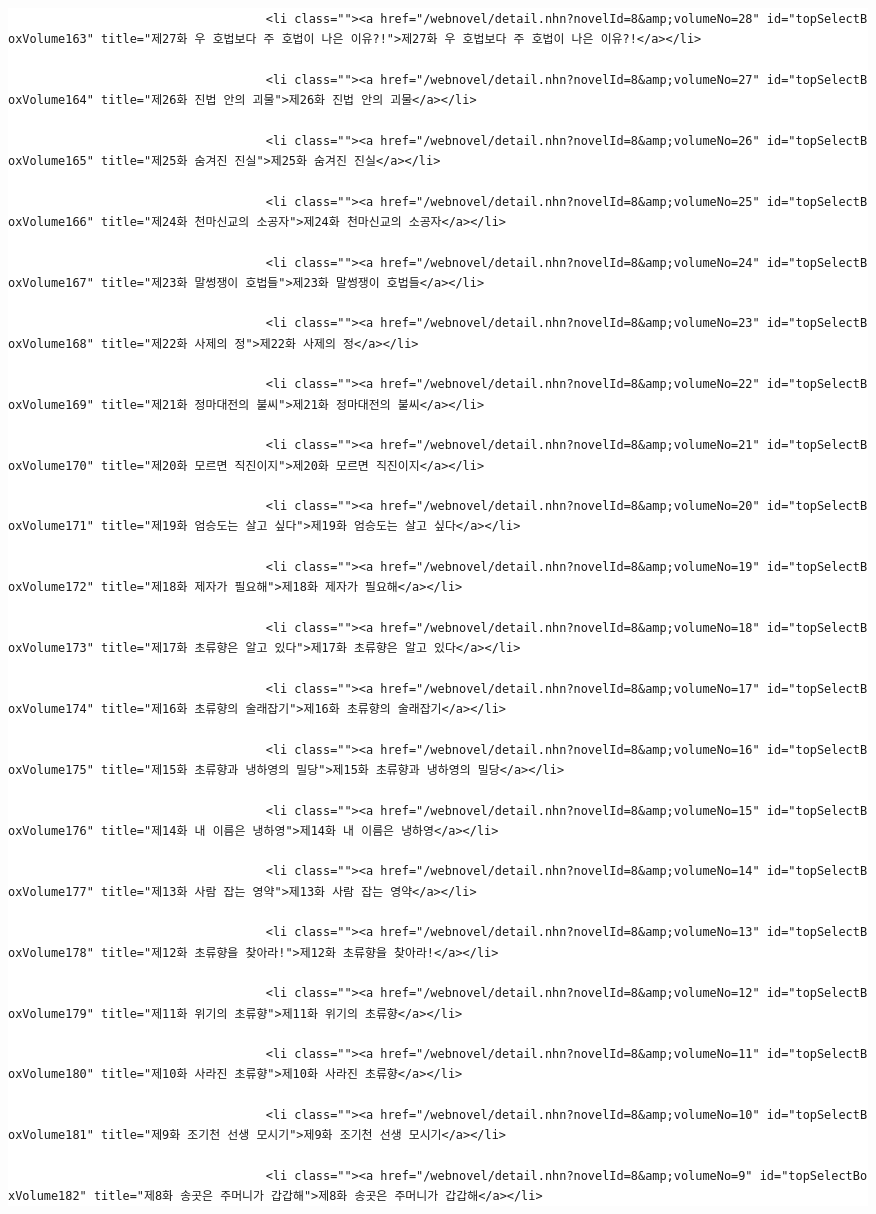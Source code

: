 										<li class=""><a href="/webnovel/detail.nhn?novelId=8&amp;volumeNo=28" id="topSelectBoxVolume163" title="제27화 우 호법보다 주 호법이 나은 이유?!">제27화 우 호법보다 주 호법이 나은 이유?!</a></li>
									
										<li class=""><a href="/webnovel/detail.nhn?novelId=8&amp;volumeNo=27" id="topSelectBoxVolume164" title="제26화 진법 안의 괴물">제26화 진법 안의 괴물</a></li>
									
										<li class=""><a href="/webnovel/detail.nhn?novelId=8&amp;volumeNo=26" id="topSelectBoxVolume165" title="제25화 숨겨진 진실">제25화 숨겨진 진실</a></li>
									
										<li class=""><a href="/webnovel/detail.nhn?novelId=8&amp;volumeNo=25" id="topSelectBoxVolume166" title="제24화 천마신교의 소공자">제24화 천마신교의 소공자</a></li>
									
										<li class=""><a href="/webnovel/detail.nhn?novelId=8&amp;volumeNo=24" id="topSelectBoxVolume167" title="제23화 말썽쟁이 호법들">제23화 말썽쟁이 호법들</a></li>
									
										<li class=""><a href="/webnovel/detail.nhn?novelId=8&amp;volumeNo=23" id="topSelectBoxVolume168" title="제22화 사제의 정">제22화 사제의 정</a></li>
									
										<li class=""><a href="/webnovel/detail.nhn?novelId=8&amp;volumeNo=22" id="topSelectBoxVolume169" title="제21화 정마대전의 불씨">제21화 정마대전의 불씨</a></li>
									
										<li class=""><a href="/webnovel/detail.nhn?novelId=8&amp;volumeNo=21" id="topSelectBoxVolume170" title="제20화 모르면 직진이지">제20화 모르면 직진이지</a></li>
									
										<li class=""><a href="/webnovel/detail.nhn?novelId=8&amp;volumeNo=20" id="topSelectBoxVolume171" title="제19화 엄승도는 살고 싶다">제19화 엄승도는 살고 싶다</a></li>
									
										<li class=""><a href="/webnovel/detail.nhn?novelId=8&amp;volumeNo=19" id="topSelectBoxVolume172" title="제18화 제자가 필요해">제18화 제자가 필요해</a></li>
									
										<li class=""><a href="/webnovel/detail.nhn?novelId=8&amp;volumeNo=18" id="topSelectBoxVolume173" title="제17화 초류향은 알고 있다">제17화 초류향은 알고 있다</a></li>
									
										<li class=""><a href="/webnovel/detail.nhn?novelId=8&amp;volumeNo=17" id="topSelectBoxVolume174" title="제16화 초류향의 술래잡기">제16화 초류향의 술래잡기</a></li>
									
										<li class=""><a href="/webnovel/detail.nhn?novelId=8&amp;volumeNo=16" id="topSelectBoxVolume175" title="제15화 초류향과 냉하영의 밀당">제15화 초류향과 냉하영의 밀당</a></li>
									
										<li class=""><a href="/webnovel/detail.nhn?novelId=8&amp;volumeNo=15" id="topSelectBoxVolume176" title="제14화 내 이름은 냉하영">제14화 내 이름은 냉하영</a></li>
									
										<li class=""><a href="/webnovel/detail.nhn?novelId=8&amp;volumeNo=14" id="topSelectBoxVolume177" title="제13화 사람 잡는 영약">제13화 사람 잡는 영약</a></li>
									
										<li class=""><a href="/webnovel/detail.nhn?novelId=8&amp;volumeNo=13" id="topSelectBoxVolume178" title="제12화 초류향을 찾아라!">제12화 초류향을 찾아라!</a></li>
									
										<li class=""><a href="/webnovel/detail.nhn?novelId=8&amp;volumeNo=12" id="topSelectBoxVolume179" title="제11화 위기의 초류향">제11화 위기의 초류향</a></li>
									
										<li class=""><a href="/webnovel/detail.nhn?novelId=8&amp;volumeNo=11" id="topSelectBoxVolume180" title="제10화 사라진 초류향">제10화 사라진 초류향</a></li>
									
										<li class=""><a href="/webnovel/detail.nhn?novelId=8&amp;volumeNo=10" id="topSelectBoxVolume181" title="제9화 조기천 선생 모시기">제9화 조기천 선생 모시기</a></li>
									
										<li class=""><a href="/webnovel/detail.nhn?novelId=8&amp;volumeNo=9" id="topSelectBoxVolume182" title="제8화 송곳은 주머니가 갑갑해">제8화 송곳은 주머니가 갑갑해</a></li>
									